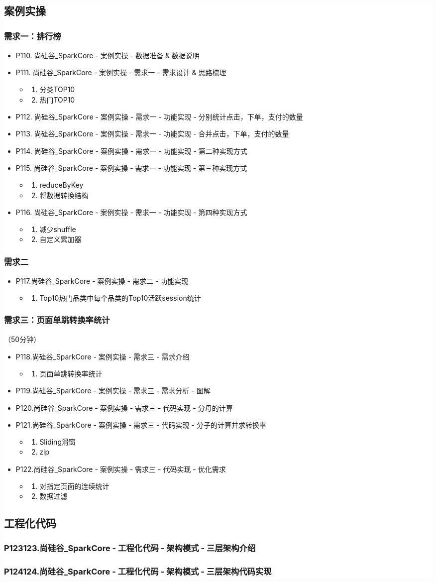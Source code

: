 ## 案例实操

### 需求一：排行榜

- P110. 尚硅谷_SparkCore - 案例实操 - 数据准备 & 数据说明
- P111. 尚硅谷_SparkCore - 案例实操 - 需求一 - 需求设计 & 思路梳理

	- 1. 分类TOP10
	- 2. 热门TOP10

- P112. 尚硅谷_SparkCore - 案例实操 - 需求一 - 功能实现 - 分别统计点击，下单，支付的数量
- P113. 尚硅谷_SparkCore - 案例实操 - 需求一 - 功能实现 - 合并点击，下单，支付的数量
- P114. 尚硅谷_SparkCore - 案例实操 - 需求一 - 功能实现 - 第二种实现方式

- P115. 尚硅谷_SparkCore - 案例实操 - 需求一 - 功能实现 - 第三种实现方式

	- 1. reduceByKey
	- 2. 将数据转换结构

- P116. 尚硅谷_SparkCore - 案例实操 - 需求一 - 功能实现 - 第四种实现方式

	- 1. 减少shuffle
	- 2. 自定义累加器

### 需求二

- P117.尚硅谷_SparkCore - 案例实操 - 需求二 - 功能实现

	- 1. Top10热门品类中每个品类的Top10活跃session统计

### 需求三：页面单跳转换率统计
（50分钟）

- P118.尚硅谷_SparkCore - 案例实操 - 需求三 - 需求介绍

	- 1. 页面单跳转换率统计

- P119.尚硅谷_SparkCore - 案例实操 - 需求三 - 需求分析 - 图解

- P120.尚硅谷_SparkCore - 案例实操 - 需求三 - 代码实现 - 分母的计算

- P121.尚硅谷_SparkCore - 案例实操 - 需求三 - 代码实现 - 分子的计算并求转换率

	- 1. Sliding滑窗
	- 2. zip

- P122.尚硅谷_SparkCore - 案例实操 - 需求三 - 代码实现 - 优化需求

	- 1. 对指定页面的连续统计
	- 2. 数据过滤

## 工程化代码

### P123123.尚硅谷_SparkCore - 工程化代码 - 架构模式 - 三层架构介绍

### P124124.尚硅谷_SparkCore - 工程化代码 - 架构模式 - 三层架构代码实现
